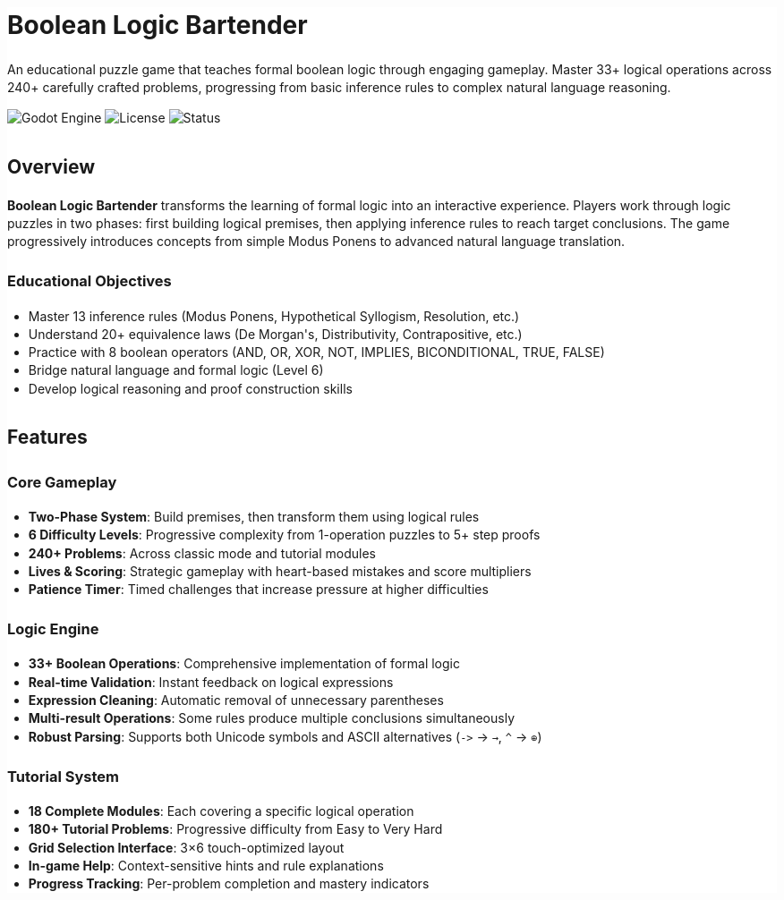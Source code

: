 # Boolean Logic Bartender

An educational puzzle game that teaches formal boolean logic through engaging gameplay. Master 33+ logical operations across 240+ carefully crafted problems, progressing from basic inference rules to complex natural language reasoning.

![Godot Engine](https://img.shields.io/badge/Godot-4.4-blue.svg)
![License](https://img.shields.io/badge/license-MIT-green.svg)
![Status](https://img.shields.io/badge/status-feature--complete-brightgreen.svg)

## Overview

**Boolean Logic Bartender** transforms the learning of formal logic into an interactive experience. Players work through logic puzzles in two phases: first building logical premises, then applying inference rules to reach target conclusions. The game progressively introduces concepts from simple Modus Ponens to advanced natural language translation.

### Educational Objectives

- Master 13 inference rules (Modus Ponens, Hypothetical Syllogism, Resolution, etc.)
- Understand 20+ equivalence laws (De Morgan's, Distributivity, Contrapositive, etc.)
- Practice with 8 boolean operators (AND, OR, XOR, NOT, IMPLIES, BICONDITIONAL, TRUE, FALSE)
- Bridge natural language and formal logic (Level 6)
- Develop logical reasoning and proof construction skills

## Features

### Core Gameplay

- **Two-Phase System**: Build premises, then transform them using logical rules
- **6 Difficulty Levels**: Progressive complexity from 1-operation puzzles to 5+ step proofs
- **240+ Problems**: Across classic mode and tutorial modules
- **Lives & Scoring**: Strategic gameplay with heart-based mistakes and score multipliers
- **Patience Timer**: Timed challenges that increase pressure at higher difficulties

### Logic Engine

- **33+ Boolean Operations**: Comprehensive implementation of formal logic
- **Real-time Validation**: Instant feedback on logical expressions
- **Expression Cleaning**: Automatic removal of unnecessary parentheses
- **Multi-result Operations**: Some rules produce multiple conclusions simultaneously
- **Robust Parsing**: Supports both Unicode symbols and ASCII alternatives (`->` → `→`, `^` → `⊕`)

### Tutorial System

- **18 Complete Modules**: Each covering a specific logical operation
- **180+ Tutorial Problems**: Progressive difficulty from Easy to Very Hard
- **Grid Selection Interface**: 3×6 touch-optimized layout
- **In-game Help**: Context-sensitive hints and rule explanations
- **Progress Tracking**: Per-problem completion and mastery indicators
